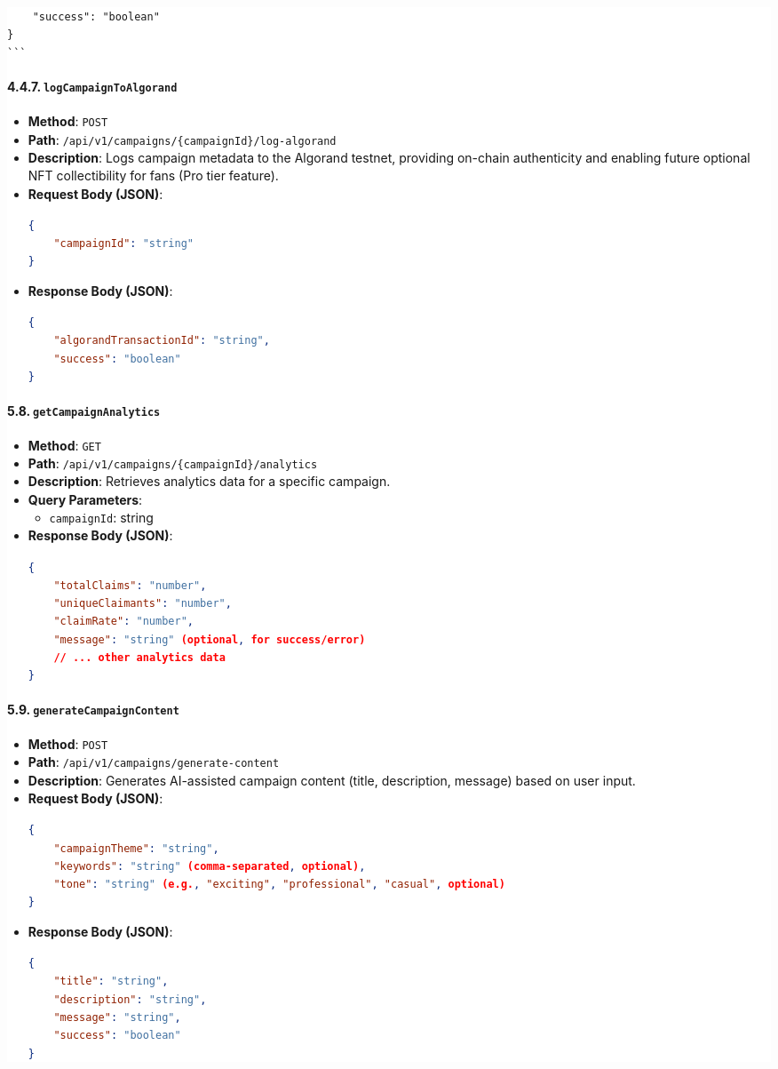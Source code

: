         "success": "boolean"
    }
    ```

#### 4.4.7. `logCampaignToAlgorand`
*   **Method**: `POST`
*   **Path**: `/api/v1/campaigns/{campaignId}/log-algorand`
*   **Description**: Logs campaign metadata to the Algorand testnet, providing on-chain authenticity and enabling future optional NFT collectibility for fans (Pro tier feature).
*   **Request Body (JSON)**:
    ```json
    {
        "campaignId": "string"
    }
    ```
*   **Response Body (JSON)**:
    ```json
    {
        "algorandTransactionId": "string",
        "success": "boolean"
    }
    ```



#### 5.8. `getCampaignAnalytics`
*   **Method**: `GET`
*   **Path**: `/api/v1/campaigns/{campaignId}/analytics`
*   **Description**: Retrieves analytics data for a specific campaign.
*   **Query Parameters**:
    *   `campaignId`: string
*   **Response Body (JSON)**:
    ```json
    {
        "totalClaims": "number",
        "uniqueClaimants": "number",
        "claimRate": "number",
        "message": "string" (optional, for success/error)
        // ... other analytics data
    }
    ```

#### 5.9. `generateCampaignContent`
*   **Method**: `POST`
*   **Path**: `/api/v1/campaigns/generate-content`
*   **Description**: Generates AI-assisted campaign content (title, description, message) based on user input.
*   **Request Body (JSON)**:
    ```json
    {
        "campaignTheme": "string",
        "keywords": "string" (comma-separated, optional),
        "tone": "string" (e.g., "exciting", "professional", "casual", optional)
    }
    ```
*   **Response Body (JSON)**:
    ```json
    {
        "title": "string",
        "description": "string",
        "message": "string",
        "success": "boolean"
    }
    ```
